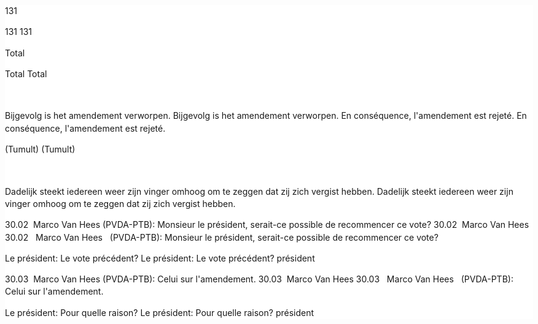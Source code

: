 
131

131
131


Total

Total
Total

 
 

Bijgevolg is het amendement verworpen.
Bijgevolg is het amendement verworpen.
En conséquence, l'amendement est rejeté.
En conséquence, l'amendement est rejeté.
 
 

(Tumult)
(Tumult)

 
 

Dadelijk steekt iedereen weer zijn vinger
omhoog om te zeggen dat zij zich vergist hebben. 
Dadelijk steekt iedereen weer zijn vinger
omhoog om te zeggen dat zij zich vergist hebben. 
 
 

30.02  Marco Van Hees (PVDA-PTB): Monsieur le président, serait-ce possible de recommencer ce
vote?
30.02  Marco Van Hees 
30.02
  Marco Van Hees 
  
(PVDA-PTB): Monsieur le président, serait-ce possible de recommencer ce
vote?
 
 

Le président:
Le vote précédent?
Le président:
Le vote précédent?
président
 
 

30.03  Marco Van Hees (PVDA-PTB): Celui sur l'amendement.
30.03  Marco Van Hees 
30.03
  Marco Van Hees 
  
(PVDA-PTB): Celui sur l'amendement.
 
 

Le président:
Pour quelle raison?
Le président:
Pour quelle raison?
président
 